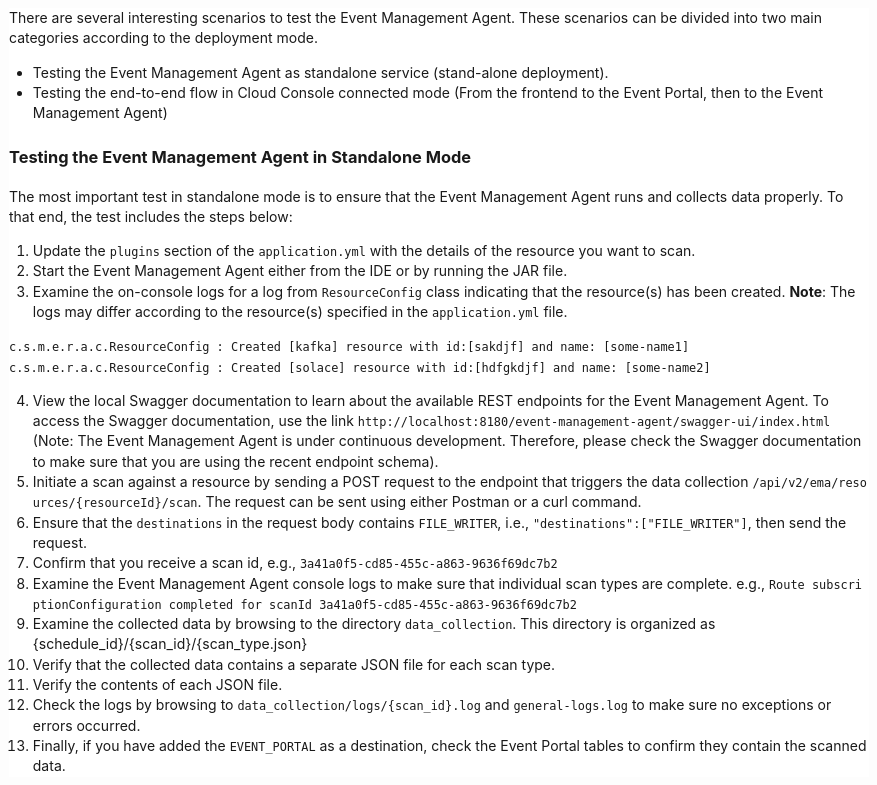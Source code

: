 There are several interesting scenarios to test the Event Management Agent. These scenarios can be divided into two main
categories according to the deployment mode.

* Testing the Event Management Agent as standalone service (stand-alone deployment).
* Testing the end-to-end flow in Cloud Console connected mode (From the frontend to the Event Portal, then to
  the Event Management Agent)

### Testing the Event Management Agent in Standalone Mode

The most important test in standalone mode is to ensure that the Event Management Agent runs and collects data properly.
To that end, the test includes the steps below:

1. Update the `plugins` section of the `application.yml` with the details of the resource you want to scan.
2. Start the Event Management Agent either from the IDE or by running the JAR file.
3. Examine the on-console logs for a log from `ResourceConfig` class indicating that the resource(s)
   has been created. **Note**: The logs may differ according to the resource(s) specified in the
   `application.yml` file.

```
c.s.m.e.r.a.c.ResourceConfig : Created [kafka] resource with id:[sakdjf] and name: [some-name1]
c.s.m.e.r.a.c.ResourceConfig : Created [solace] resource with id:[hdfgkdjf] and name: [some-name2]
```

4. View the local Swagger documentation to learn about the available REST endpoints for the Event Management Agent. To access
   the Swagger documentation, use the link `http://localhost:8180/event-management-agent/swagger-ui/index.html` (Note:
   The Event Management Agent is under continuous development. Therefore, please check the Swagger documentation to make
   sure that you are using the recent endpoint schema).
5. Initiate a scan against a resource by sending a POST request to the endpoint that triggers the data
   collection `/api/v2/ema/resources/{resourceId}/scan`. The request can be sent using either Postman or
   a curl command.
6. Ensure that the `destinations` in the request body contains `FILE_WRITER`, i.e., `"destinations":["FILE_WRITER"]`,
   then send the request.
7. Confirm that you receive a scan id, e.g., `3a41a0f5-cd85-455c-a863-9636f69dc7b2`
8. Examine the Event Management Agent console logs to make sure that individual scan types are complete. e.g.,
   `Route subscriptionConfiguration completed for scanId 3a41a0f5-cd85-455c-a863-9636f69dc7b2`
9. Examine the collected data by browsing to the directory `data_collection`. This directory is organized as
   {schedule_id}/{scan_id}/{scan_type.json}
10. Verify that the collected data contains a separate JSON file for each scan type.
11. Verify the contents of each JSON file.
12. Check the logs by browsing to `data_collection/logs/{scan_id}.log` and `general-logs.log` to make sure no exceptions
    or errors occurred.
13. Finally, if you have added the `EVENT_PORTAL` as a destination, check the Event Portal tables to confirm they
    contain the scanned data.
